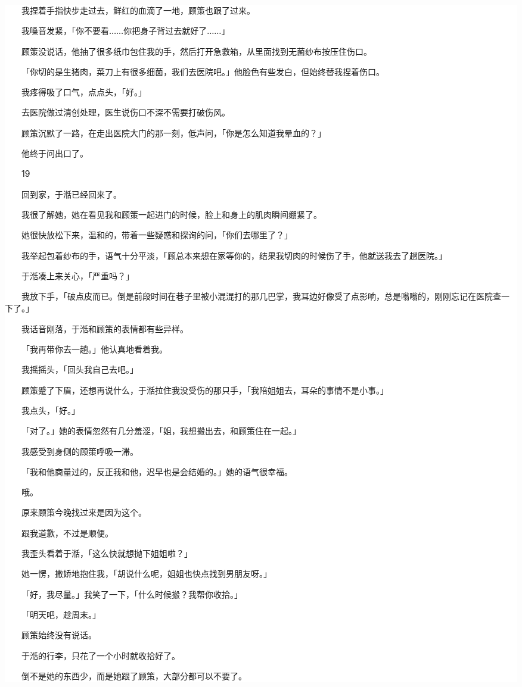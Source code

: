 &emsp;&emsp;我捏着手指快步走过去，鲜红的血滴了一地，顾策也跟了过来。  
  
&emsp;&emsp;我嗓音发紧，「你不要看……你把身子背过去就好了……」  
  
&emsp;&emsp;顾策没说话，他抽了很多纸巾包住我的手，然后打开急救箱，从里面找到无菌纱布按压住伤口。  
  
&emsp;&emsp;「你切的是生猪肉，菜刀上有很多细菌，我们去医院吧。」他脸色有些发白，但始终替我捏着伤口。  
  
&emsp;&emsp;我疼得吸了口气，点点头，「好。」  
  
&emsp;&emsp;去医院做过清创处理，医生说伤口不深不需要打破伤风。  
  
&emsp;&emsp;顾策沉默了一路，在走出医院大门的那一刻，低声问，「你是怎么知道我晕血的？」  
  
&emsp;&emsp;他终于问出口了。  
  
&emsp;&emsp;19  
  
&emsp;&emsp;回到家，于湉已经回来了。  
  
&emsp;&emsp;我很了解她，她在看见我和顾策一起进门的时候，脸上和身上的肌肉瞬间绷紧了。  
  
&emsp;&emsp;她很快放松下来，温和的，带着一些疑惑和探询的问，「你们去哪里了？」  
  
&emsp;&emsp;我举起包着纱布的手，语气十分平淡，「顾总本来想在家等你的，结果我切肉的时候伤了手，他就送我去了趟医院。」  
  
&emsp;&emsp;于湉凑上来关心，「严重吗？」  
  
&emsp;&emsp;我放下手，「破点皮而已。倒是前段时间在巷子里被小混混打的那几巴掌，我耳边好像受了点影响，总是嗡嗡的，刚刚忘记在医院查一下了。」  
  
&emsp;&emsp;我话音刚落，于湉和顾策的表情都有些异样。  
  
&emsp;&emsp;「我再带你去一趟。」他认真地看着我。  
  
&emsp;&emsp;我摇摇头，「回头我自己去吧。」  
  
&emsp;&emsp;顾策蹙了下眉，还想再说什么，于湉拉住我没受伤的那只手，「我陪姐姐去，耳朵的事情不是小事。」  
  
&emsp;&emsp;我点头，「好。」  
  
&emsp;&emsp;「对了。」她的表情忽然有几分羞涩，「姐，我想搬出去，和顾策住在一起。」  
  
&emsp;&emsp;我感受到身侧的顾策呼吸一滞。  
  
&emsp;&emsp;「我和他商量过的，反正我和他，迟早也是会结婚的。」她的语气很幸福。  
  
&emsp;&emsp;哦。  
  
&emsp;&emsp;原来顾策今晚找过来是因为这个。  
  
&emsp;&emsp;跟我道歉，不过是顺便。  
  
&emsp;&emsp;我歪头看着于湉，「这么快就想抛下姐姐啦？」  
  
&emsp;&emsp;她一愣，撒娇地抱住我，「胡说什么呢，姐姐也快点找到男朋友呀。」  
  
&emsp;&emsp;「好，我尽量。」我笑了一下，「什么时候搬？我帮你收拾。」  
  
&emsp;&emsp;「明天吧，趁周末。」  
  
&emsp;&emsp;顾策始终没有说话。  
  
&emsp;&emsp;于湉的行李，只花了一个小时就收拾好了。  
  
&emsp;&emsp;倒不是她的东西少，而是她跟了顾策，大部分都可以不要了。  
  